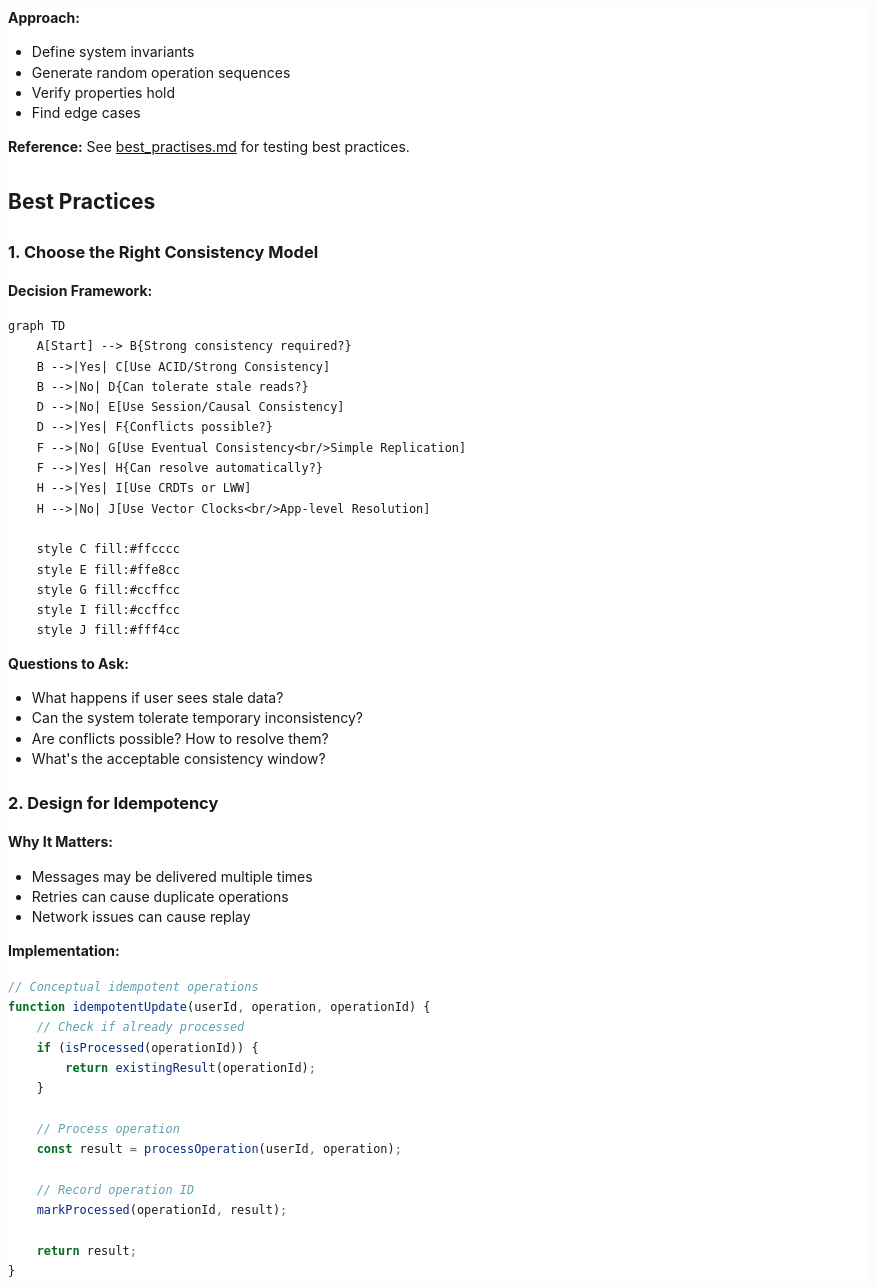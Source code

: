 **Approach:**
- Define system invariants
- Generate random operation sequences
- Verify properties hold
- Find edge cases

**Reference:** See [best_practises.md](./best_practises.md) for testing best practices.

## Best Practices

### 1. Choose the Right Consistency Model

**Decision Framework:**

```mermaid
graph TD
    A[Start] --> B{Strong consistency required?}
    B -->|Yes| C[Use ACID/Strong Consistency]
    B -->|No| D{Can tolerate stale reads?}
    D -->|No| E[Use Session/Causal Consistency]
    D -->|Yes| F{Conflicts possible?}
    F -->|No| G[Use Eventual Consistency<br/>Simple Replication]
    F -->|Yes| H{Can resolve automatically?}
    H -->|Yes| I[Use CRDTs or LWW]
    H -->|No| J[Use Vector Clocks<br/>App-level Resolution]
    
    style C fill:#ffcccc
    style E fill:#ffe8cc
    style G fill:#ccffcc
    style I fill:#ccffcc
    style J fill:#fff4cc
```

**Questions to Ask:**
- What happens if user sees stale data?
- Can the system tolerate temporary inconsistency?
- Are conflicts possible? How to resolve them?
- What's the acceptable consistency window?

### 2. Design for Idempotency

**Why It Matters:**
- Messages may be delivered multiple times
- Retries can cause duplicate operations
- Network issues can cause replay

**Implementation:**

```javascript
// Conceptual idempotent operations
function idempotentUpdate(userId, operation, operationId) {
    // Check if already processed
    if (isProcessed(operationId)) {
        return existingResult(operationId);
    }
    
    // Process operation
    const result = processOperation(userId, operation);
    
    // Record operation ID
    markProcessed(operationId, result);
    
    return result;
}
```
